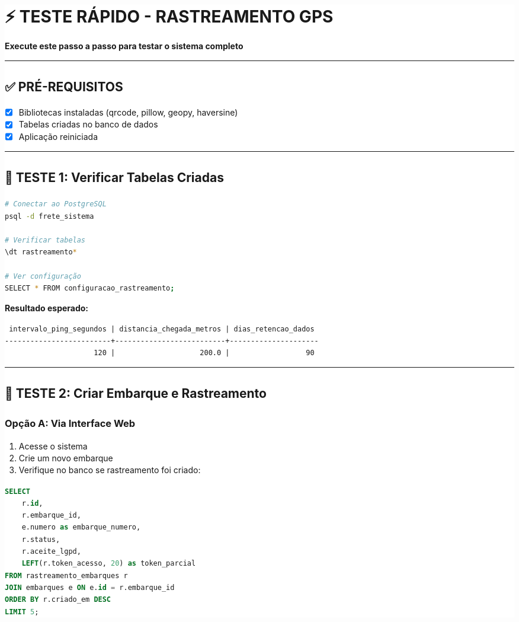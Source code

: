 # ⚡ TESTE RÁPIDO - RASTREAMENTO GPS

**Execute este passo a passo para testar o sistema completo**

---

## ✅ PRÉ-REQUISITOS

- [x] Bibliotecas instaladas (qrcode, pillow, geopy, haversine)
- [x] Tabelas criadas no banco de dados
- [x] Aplicação reiniciada

---

## 🧪 TESTE 1: Verificar Tabelas Criadas

```bash
# Conectar ao PostgreSQL
psql -d frete_sistema

# Verificar tabelas
\dt rastreamento*

# Ver configuração
SELECT * FROM configuracao_rastreamento;
```

**Resultado esperado:**
```
 intervalo_ping_segundos | distancia_chegada_metros | dias_retencao_dados
-------------------------+--------------------------+---------------------
                     120 |                    200.0 |                  90
```

---

## 🧪 TESTE 2: Criar Embarque e Rastreamento

### **Opção A: Via Interface Web**

1. Acesse o sistema
2. Crie um novo embarque
3. Verifique no banco se rastreamento foi criado:

```sql
SELECT
    r.id,
    r.embarque_id,
    e.numero as embarque_numero,
    r.status,
    r.aceite_lgpd,
    LEFT(r.token_acesso, 20) as token_parcial
FROM rastreamento_embarques r
JOIN embarques e ON e.id = r.embarque_id
ORDER BY r.criado_em DESC
LIMIT 5;
```
